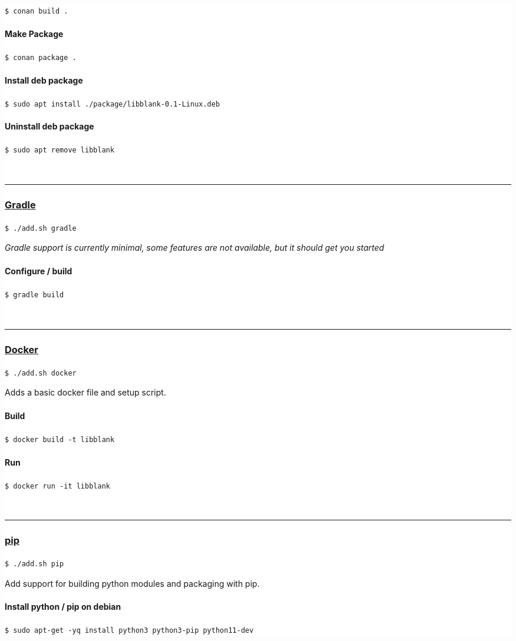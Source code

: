     $ conan build .

#### Make Package

    $ conan package .

#### Install deb package

    $ sudo apt install ./package/libblank-0.1-Linux.deb

#### Uninstall deb package

    $ sudo apt remove libblank

&nbsp;

---------------------------------------------------------------------
### [Gradle](https://gradle.org)

    $ ./add.sh gradle

*Gradle support is currently minimal, some features are not available, but it should get you started*

#### Configure / build

    $ gradle build

&nbsp;

---------------------------------------------------------------------
### [Docker](https://docs.docker.com/engine/install)

    $ ./add.sh docker

Adds a basic docker file and setup script.

#### Build

    $ docker build -t libblank

#### Run

    $ docker run -it libblank

&nbsp;

---------------------------------------------------------------------
### [pip](https://pip.pypa.io/en/stable)

    $ ./add.sh pip

Add support for building python modules and packaging with pip.

#### Install python / pip on debian

    $ sudo apt-get -yq install python3 python3-pip python11-dev
